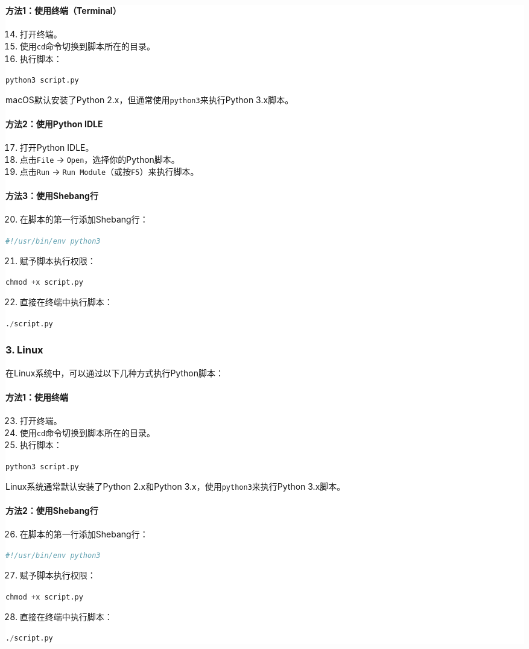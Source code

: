 #### 方法1：使用终端（Terminal）
14. 打开终端。
15. 使用`cd`命令切换到脚本所在的目录。
16. 执行脚本：
   ```python
   python3 script.py
   ```
   macOS默认安装了Python 2.x，但通常使用`python3`来执行Python 3.x脚本。

#### 方法2：使用Python IDLE
17. 打开Python IDLE。
18. 点击`File` -> `Open`，选择你的Python脚本。
19. 点击`Run` -> `Run Module`（或按`F5`）来执行脚本。

#### 方法3：使用Shebang行
20. 在脚本的第一行添加Shebang行：
   ```python
   #!/usr/bin/env python3
   ```
21. 赋予脚本执行权限：
   ```python
   chmod +x script.py
   ```
22. 直接在终端中执行脚本：
   ```python
   ./script.py
   ```

### 3. **Linux**
在Linux系统中，可以通过以下几种方式执行Python脚本：

#### 方法1：使用终端
23. 打开终端。
24. 使用`cd`命令切换到脚本所在的目录。
25. 执行脚本：
   ```python
   python3 script.py
   ```
   Linux系统通常默认安装了Python 2.x和Python 3.x，使用`python3`来执行Python 3.x脚本。

#### 方法2：使用Shebang行
26. 在脚本的第一行添加Shebang行：
   ```python
   #!/usr/bin/env python3
   ```
27. 赋予脚本执行权限：
   ```python
   chmod +x script.py
   ```
28. 直接在终端中执行脚本：
   ```python
   ./script.py
   ```
